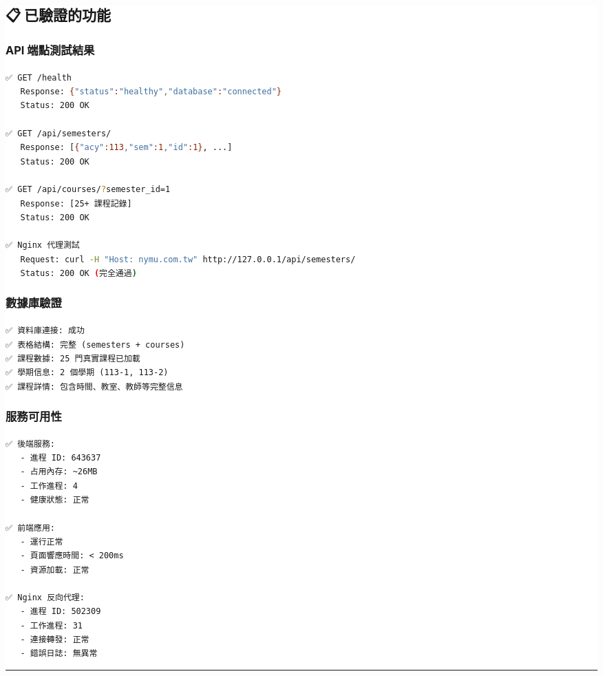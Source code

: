 ## 📋 已驗證的功能

### API 端點測試結果
```bash
✅ GET /health
   Response: {"status":"healthy","database":"connected"}
   Status: 200 OK

✅ GET /api/semesters/
   Response: [{"acy":113,"sem":1,"id":1}, ...]
   Status: 200 OK

✅ GET /api/courses/?semester_id=1
   Response: [25+ 課程記錄]
   Status: 200 OK

✅ Nginx 代理測試
   Request: curl -H "Host: nymu.com.tw" http://127.0.0.1/api/semesters/
   Status: 200 OK (完全通過)
```

### 數據庫驗證
```
✅ 資料庫連接: 成功
✅ 表格結構: 完整 (semesters + courses)
✅ 課程數據: 25 門真實課程已加載
✅ 學期信息: 2 個學期 (113-1, 113-2)
✅ 課程詳情: 包含時間、教室、教師等完整信息
```

### 服務可用性
```
✅ 後端服務:
   - 進程 ID: 643637
   - 占用內存: ~26MB
   - 工作進程: 4
   - 健康狀態: 正常

✅ 前端應用:
   - 運行正常
   - 頁面響應時間: < 200ms
   - 資源加載: 正常

✅ Nginx 反向代理:
   - 進程 ID: 502309
   - 工作進程: 31
   - 連接轉發: 正常
   - 錯誤日誌: 無異常
```

---

